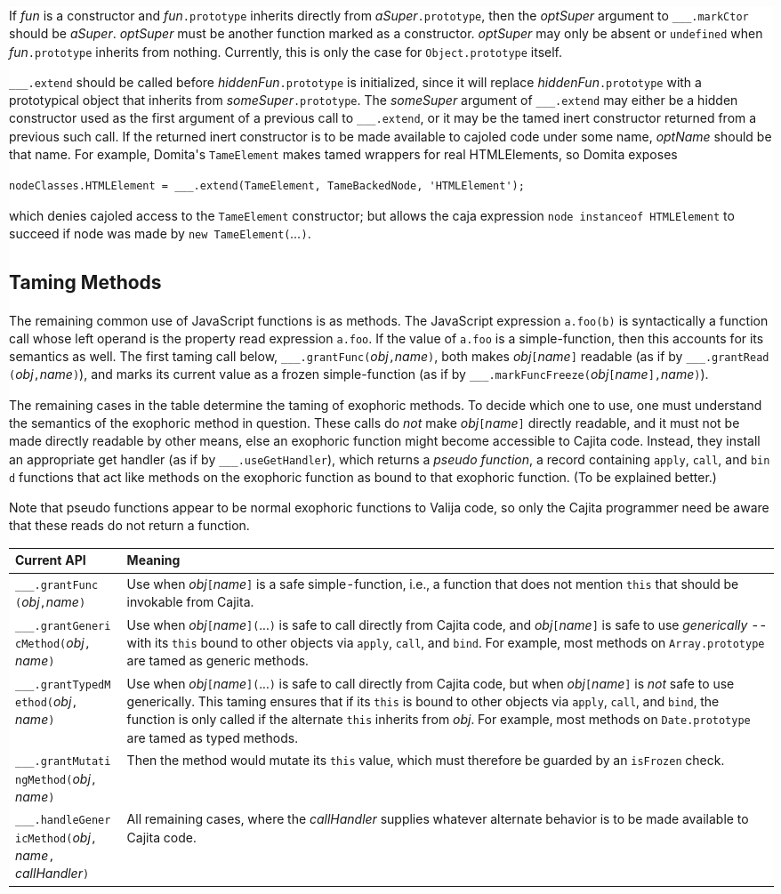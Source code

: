 If _fun_ is a constructor and _fun_`.prototype` inherits directly from
_aSuper_`.prototype`, then the _optSuper_ argument to `___.markCtor`
should be _aSuper_. _optSuper_ must be another function marked as a
constructor. _optSuper_ may only be absent or `undefined` when
_fun_`.prototype` inherits from nothing. Currently, this is only the
case for `Object.prototype` itself.

`___.extend` should be called before _hiddenFun_`.prototype` is
initialized, since it will replace _hiddenFun_`.prototype` with a
prototypical object that inherits from
_someSuper_`.prototype`. The _someSuper_ argument of `___.extend`
may either be a hidden constructor used as the first argument of
a previous call to `___.extend`, or it may be the tamed inert
constructor returned from a previous such call. If the returned
inert constructor is to be made available to cajoled code under
some name, _optName_ should be that name. For example, Domita's
`TameElement` makes tamed wrappers for real HTMLElements, so
Domita exposes
```
nodeClasses.HTMLElement = ___.extend(TameElement, TameBackedNode, 'HTMLElement');
```
which denies cajoled access to the `TameElement` constructor; but
allows the caja expression `node instanceof HTMLElement` to succeed if
node was made by `new TameElement(`_..._`)`.

## Taming Methods ##

The remaining common use of JavaScript functions is as methods. The
JavaScript expression `a.foo(b)` is syntactically a function call
whose left operand is the property read expression `a.foo`. If the
value of `a.foo` is a simple-function, then this accounts for its
semantics as well. The first taming call below,
`___.grantFunc(`_obj_`,`_name_`)`, both makes _obj_`[`_name_`]` readable
(as if by `___.grantRead(`_obj_`,`_name_`)`), and marks its current
value as a frozen simple-function (as if by
`___.markFuncFreeze(`_obj_`[`_name_`],`_name_`)`).

The remaining cases in the table determine the taming of exophoric
methods. To decide which one to use, one must understand the
semantics of the exophoric method in question. These calls do _not_
make _obj_`[`_name_`]` directly readable, and it must not be made directly readable by
other means, else an exophoric function might become accessible to
Cajita code. Instead, they install an appropriate get handler (as if
by `___.useGetHandler`), which returns a _pseudo function_, a record
containing `apply`, `call`, and `bind` functions that act like methods
on the exophoric function as bound to that exophoric function. (To be
explained better.)

Note that pseudo functions appear to be normal exophoric functions to
Valija code, so only the Cajita programmer need be aware that these
reads do not return a function.

| **Current API** | **Meaning** |
|:----------------|:------------|
| `___.grantFunc(`_obj_`,`_name_`)` | Use when _obj_`[`_name_`]` is a safe simple-function, i.e., a function that does not mention `this` that should be invokable from Cajita. |
| `___.grantGenericMethod(`_obj_`,`_name_`)` | Use when _obj_`[`_name_`](`...`)` is safe to call directly from Cajita code, and _obj_`[`_name_`]` is safe to use _generically_ -- with its `this` bound to other objects via `apply`, `call`, and `bind`. For example, most methods on `Array.prototype` are tamed as generic methods. |
| `___.grantTypedMethod(`_obj_`,`_name_`)` | Use when _obj_`[`_name_`](`...`)` is safe to call directly from Cajita code, but when _obj_`[`_name_`]` is _not_ safe to use generically. This taming ensures that if its `this` is bound to other objects via `apply`, `call`, and `bind`, the function is only called if the alternate `this` inherits from _obj_. For example, most methods on `Date.prototype` are tamed as typed methods. |
| `___.grantMutatingMethod(`_obj_`,`_name_`)` | Then the method would mutate its `this` value, which must therefore be guarded by an `isFrozen` check. |
| `___.handleGenericMethod(`_obj_`,`_name_`,`_callHandler_`)` | All remaining cases, where the _callHandler_ supplies whatever alternate behavior is to be made available to Cajita code. |
